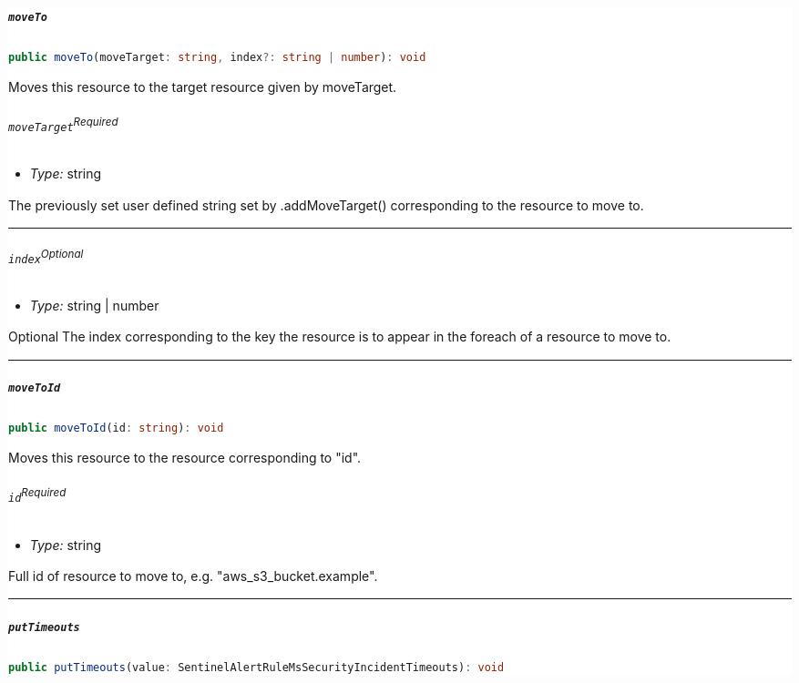 
##### `moveTo` <a name="moveTo" id="@cdktf/provider-azurerm.sentinelAlertRuleMsSecurityIncident.SentinelAlertRuleMsSecurityIncident.moveTo"></a>

```typescript
public moveTo(moveTarget: string, index?: string | number): void
```

Moves this resource to the target resource given by moveTarget.

###### `moveTarget`<sup>Required</sup> <a name="moveTarget" id="@cdktf/provider-azurerm.sentinelAlertRuleMsSecurityIncident.SentinelAlertRuleMsSecurityIncident.moveTo.parameter.moveTarget"></a>

- *Type:* string

The previously set user defined string set by .addMoveTarget() corresponding to the resource to move to.

---

###### `index`<sup>Optional</sup> <a name="index" id="@cdktf/provider-azurerm.sentinelAlertRuleMsSecurityIncident.SentinelAlertRuleMsSecurityIncident.moveTo.parameter.index"></a>

- *Type:* string | number

Optional The index corresponding to the key the resource is to appear in the foreach of a resource to move to.

---

##### `moveToId` <a name="moveToId" id="@cdktf/provider-azurerm.sentinelAlertRuleMsSecurityIncident.SentinelAlertRuleMsSecurityIncident.moveToId"></a>

```typescript
public moveToId(id: string): void
```

Moves this resource to the resource corresponding to "id".

###### `id`<sup>Required</sup> <a name="id" id="@cdktf/provider-azurerm.sentinelAlertRuleMsSecurityIncident.SentinelAlertRuleMsSecurityIncident.moveToId.parameter.id"></a>

- *Type:* string

Full id of resource to move to, e.g. "aws_s3_bucket.example".

---

##### `putTimeouts` <a name="putTimeouts" id="@cdktf/provider-azurerm.sentinelAlertRuleMsSecurityIncident.SentinelAlertRuleMsSecurityIncident.putTimeouts"></a>

```typescript
public putTimeouts(value: SentinelAlertRuleMsSecurityIncidentTimeouts): void
```
